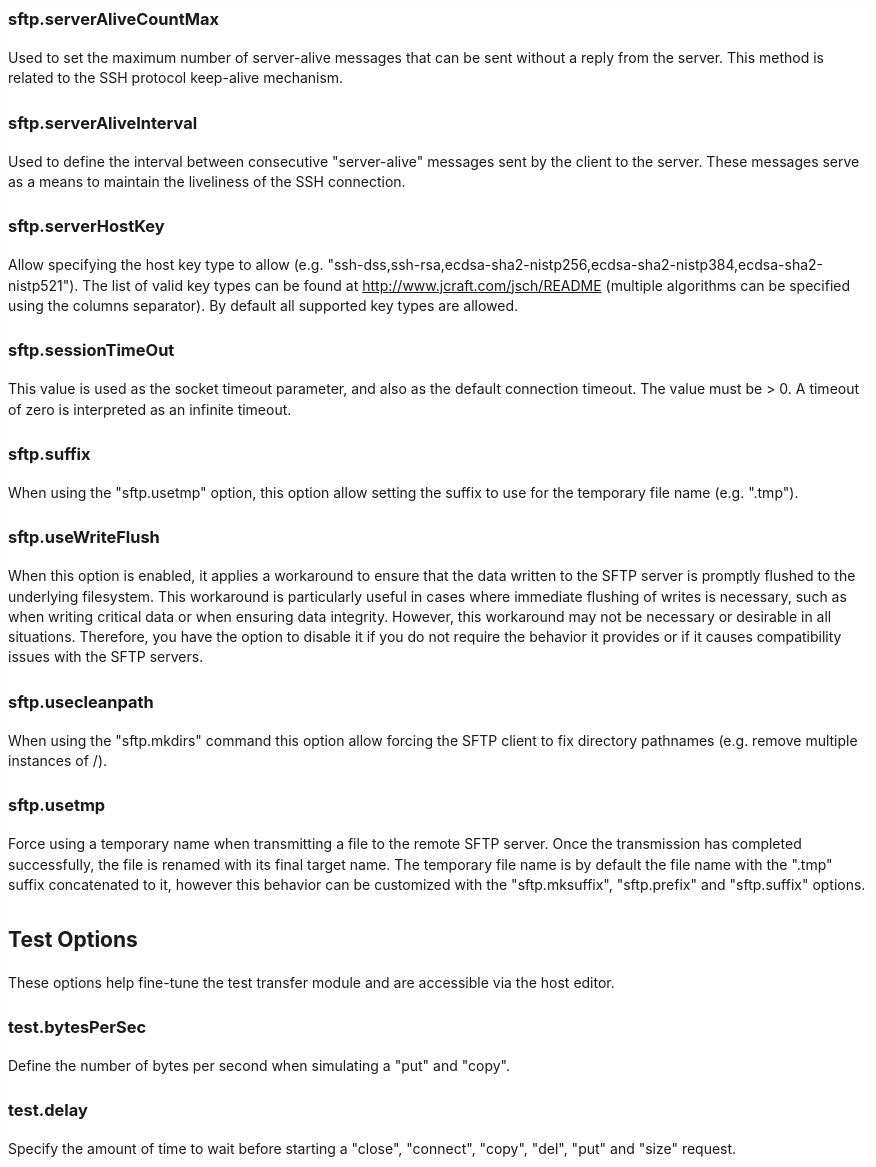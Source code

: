 ### sftp.serverAliveCountMax
Used to set the maximum number of server-alive messages that can be sent without a reply from the server. This method is related to the SSH protocol keep-alive mechanism.

### sftp.serverAliveInterval
Used to define the interval between consecutive "server-alive" messages sent by the client to the server. These messages serve as a means to maintain the liveliness of the SSH connection.

### sftp.serverHostKey
Allow specifying the host key type to allow (e.g. "ssh-dss,ssh-rsa,ecdsa-sha2-nistp256,ecdsa-sha2-nistp384,ecdsa-sha2-nistp521"). The list of valid key types can be found at http://www.jcraft.com/jsch/README (multiple algorithms can be specified using the columns separator). By default all supported key types are allowed.

### sftp.sessionTimeOut
This value is used as the socket timeout parameter, and also as the default connection timeout. The value must be &gt; 0. A timeout of zero is interpreted as an infinite timeout.

### sftp.suffix
When using the "sftp.usetmp" option, this option allow setting the suffix to use for the temporary file name (e.g. ".tmp").

### sftp.useWriteFlush
When this option is enabled, it applies a workaround to ensure that the data written to the SFTP server is promptly flushed to the underlying filesystem. This workaround is particularly useful in cases where immediate flushing of writes is necessary, such as when writing critical data or when ensuring data integrity. However, this workaround may not be necessary or desirable in all situations. Therefore, you have the option to disable it if you do not require the behavior it provides or if it causes compatibility issues with the SFTP servers.

### sftp.usecleanpath
When using the "sftp.mkdirs" command this option allow forcing the SFTP client to fix directory pathnames (e.g. remove multiple instances of /).

### sftp.usetmp
Force using a temporary name when transmitting a file to the remote SFTP server. Once the transmission has completed successfully, the file is renamed with its final target name. The temporary file name is by default the file name with the ".tmp" suffix concatenated to it, however this behavior can be customized with the "sftp.mksuffix", "sftp.prefix" and "sftp.suffix" options.

## Test Options

These options help fine-tune the test transfer module and are accessible via the host editor.

### test.bytesPerSec
Define the number of bytes per second when simulating a "put" and "copy".

### test.delay
Specify the amount of time to wait before starting a "close", "connect", "copy", "del", "put" and "size" request.

